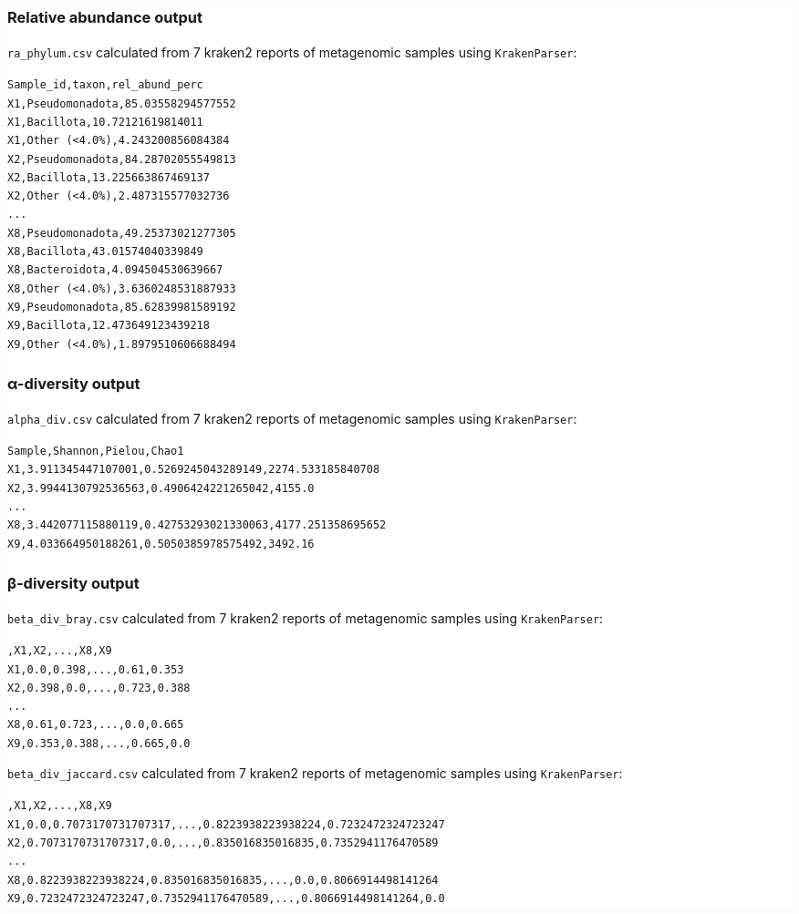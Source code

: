 ### Relative abundance output

`ra_phylum.csv` calculated from 7 kraken2 reports of metagenomic samples using `KrakenParser`:

```
Sample_id,taxon,rel_abund_perc
X1,Pseudomonadota,85.03558294577552
X1,Bacillota,10.72121619814011
X1,Other (<4.0%),4.243200856084384
X2,Pseudomonadota,84.28702055549813
X2,Bacillota,13.225663867469137
X2,Other (<4.0%),2.487315577032736
...
X8,Pseudomonadota,49.25373021277305
X8,Bacillota,43.01574040339849
X8,Bacteroidota,4.094504530639667
X8,Other (<4.0%),3.6360248531887933
X9,Pseudomonadota,85.62839981589192
X9,Bacillota,12.473649123439218
X9,Other (<4.0%),1.8979510606688494
```

### α-diversity output

`alpha_div.csv` calculated from 7 kraken2 reports of metagenomic samples using `KrakenParser`:

```
Sample,Shannon,Pielou,Chao1
X1,3.911345447107001,0.5269245043289149,2274.533185840708
X2,3.9944130792536563,0.4906424221265042,4155.0
...
X8,3.442077115880119,0.42753293021330063,4177.251358695652
X9,4.033664950188261,0.5050385978575492,3492.16
```

### β-diversity output

`beta_div_bray.csv` calculated from 7 kraken2 reports of metagenomic samples using `KrakenParser`:

```
,X1,X2,...,X8,X9
X1,0.0,0.398,...,0.61,0.353
X2,0.398,0.0,...,0.723,0.388
...
X8,0.61,0.723,...,0.0,0.665
X9,0.353,0.388,...,0.665,0.0
```

`beta_div_jaccard.csv` calculated from 7 kraken2 reports of metagenomic samples using `KrakenParser`:

```
,X1,X2,...,X8,X9
X1,0.0,0.7073170731707317,...,0.8223938223938224,0.7232472324723247
X2,0.7073170731707317,0.0,...,0.835016835016835,0.7352941176470589
...
X8,0.8223938223938224,0.835016835016835,...,0.0,0.8066914498141264
X9,0.7232472324723247,0.7352941176470589,...,0.8066914498141264,0.0
```
